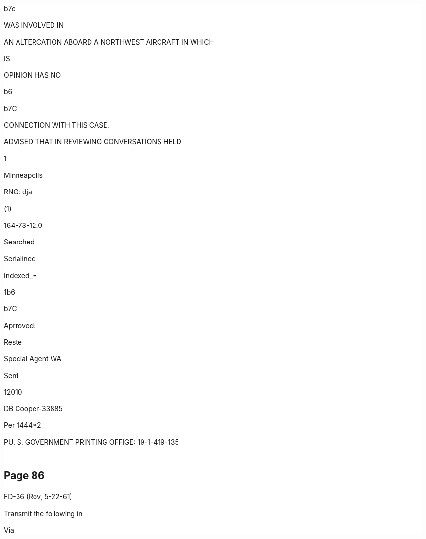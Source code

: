 b7c

WAS INVOLVED IN

AN ALTERCATION ABOARD A NORTHWEST AIRCRAFT IN WHICH

IS

OPINION HAS NO

b6

b7C

CONNECTION WITH THIS CASE.

ADVISED THAT IN REVIEWING CONVERSATIONS HELD

1

Minneapolis

RNG: dja

(1)

164-73-12.0

Searched

Serialined

Indexed_=

1b6

b7C

Aprroved:

Reste

Special Agent WA

Sent

12010

DB Cooper-33885

Per 1444*2

PU. S. GOVERNMENT PRINTING OFFIGE: 19-1-419-135

---

## Page 86

FD-36 (Rov, 5-22-61)

Transmit the following in

Via
